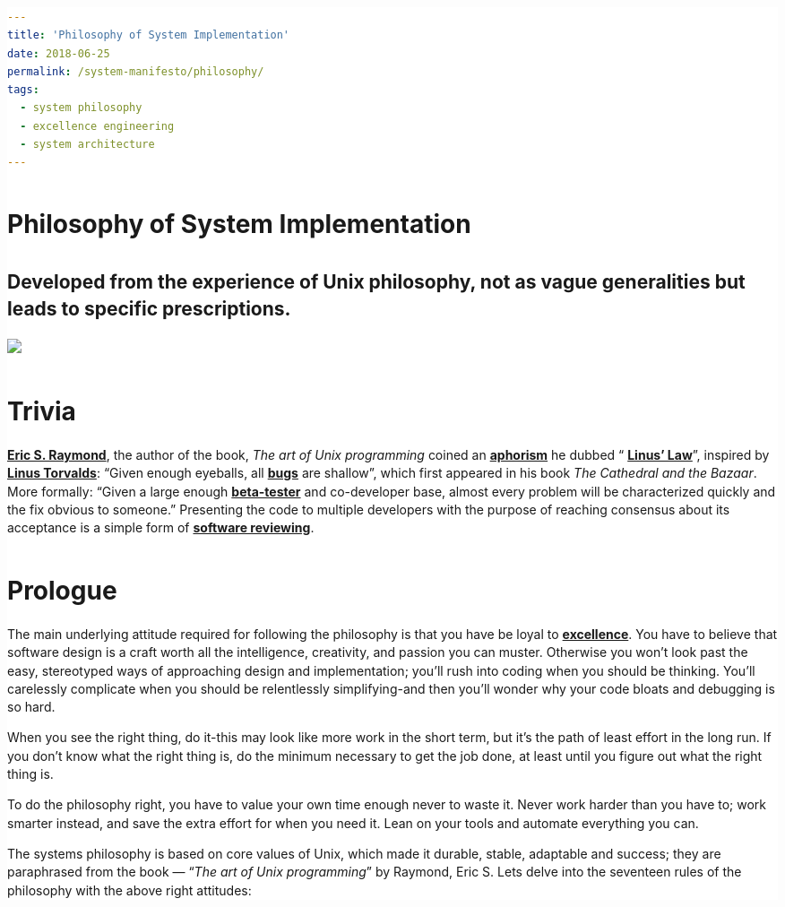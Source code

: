```yaml
---
title: 'Philosophy of System Implementation'
date: 2018-06-25
permalink: /system-manifesto/philosophy/
tags:
  - system philosophy
  - excellence engineering
  - system architecture
---
```


Philosophy of System Implementation
===================================

Developed from the experience of Unix philosophy, not as vague generalities but leads to specific prescriptions.
----------------------------------------------------------------------------------------------------------------

![](https://miro.medium.com/max/1400/0*ACH7KU5BSj7yc00q)

Trivia
======

[**Eric S. Raymond**](https://en.wikipedia.org/wiki/Eric_S._Raymond), the author of the book, _The art of Unix programming_ coined an [**aphorism**](https://en.wikipedia.org/wiki/Aphorism) he dubbed “ [**Linus’ Law**](https://en.wikipedia.org/wiki/Linus%27_Law)”, inspired by [**Linus Torvalds**](https://en.wikipedia.org/wiki/Linus_Torvalds): “Given enough eyeballs, all [**bugs**](https://en.wikipedia.org/wiki/Software_bug) are shallow”, which first appeared in his book _The Cathedral and the Bazaar_. More formally: “Given a large enough [**beta-tester**](https://en.wikipedia.org/wiki/Beta_test)  and co-developer base, almost every problem will be characterized quickly and the fix obvious to someone.” Presenting the code to multiple developers with the purpose of reaching consensus about its acceptance is a simple form of [**software reviewing**](https://en.wikipedia.org/wiki/Software_review).

Prologue
========

The main underlying attitude required for following the philosophy is that you have be loyal to [**excellence**](https://en.wikipedia.org/wiki/Excellence). You have to believe that software design is a craft worth all the intelligence, creativity, and passion you can muster. Otherwise you won’t look past the easy, stereotyped ways of approaching design and implementation; you’ll rush into coding when you should be thinking. You’ll carelessly complicate when you should be relentlessly simplifying-and then you’ll wonder why your code bloats and debugging is so hard.

When you see the right thing, do it-this may look like more work in the short term, but it’s the path of least effort in the long run. If you don’t know what the right thing is, do the minimum necessary to get the job done, at least until you figure out what the right thing is.

To do the philosophy right, you have to value your own time enough never to waste it. Never work harder than you have to; work smarter instead, and save the extra effort for when you need it. Lean on your tools and automate everything you can.

The systems philosophy is based on core values of Unix, which made it durable, stable, adaptable and success; they are paraphrased from the book — “_The art of Unix programming_” by Raymond, Eric S. Lets delve into the seventeen rules of the philosophy with the above right attitudes:
